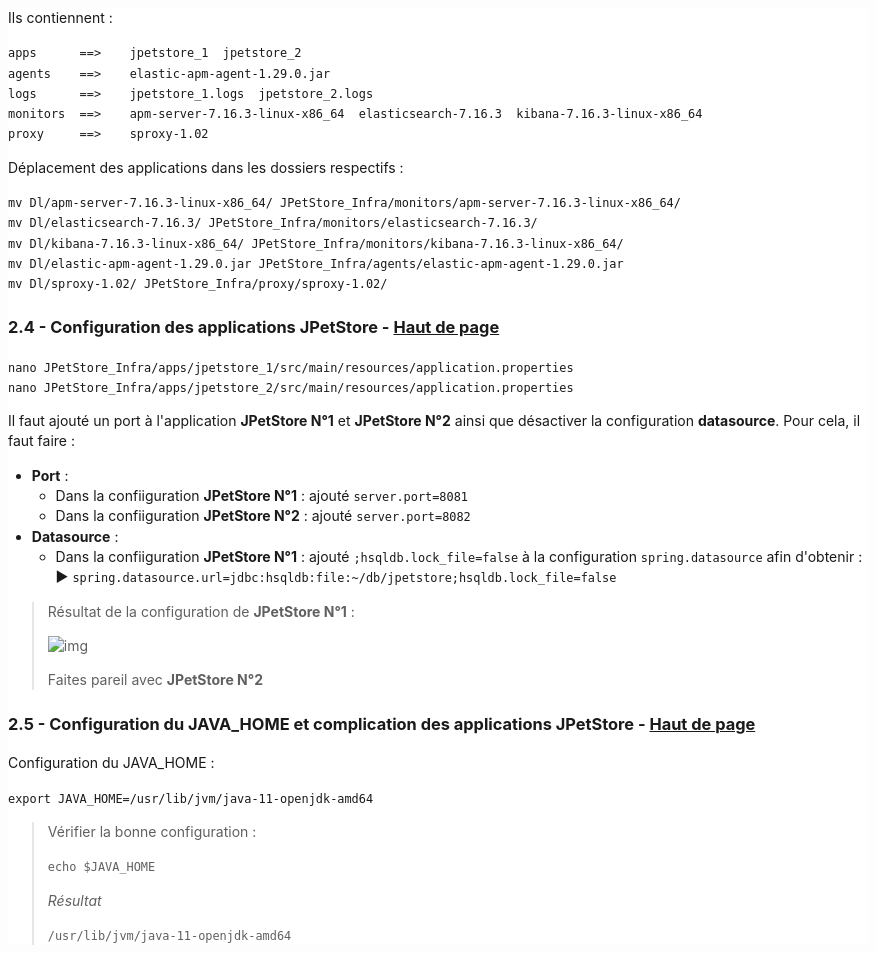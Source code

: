 Ils contiennent :

```
apps      ==>    jpetstore_1  jpetstore_2
agents    ==>    elastic-apm-agent-1.29.0.jar
logs      ==>    jpetstore_1.logs  jpetstore_2.logs
monitors  ==>    apm-server-7.16.3-linux-x86_64  elasticsearch-7.16.3  kibana-7.16.3-linux-x86_64
proxy     ==>    sproxy-1.02
```

Déplacement des applications dans les dossiers respectifs :

```
mv Dl/apm-server-7.16.3-linux-x86_64/ JPetStore_Infra/monitors/apm-server-7.16.3-linux-x86_64/
mv Dl/elasticsearch-7.16.3/ JPetStore_Infra/monitors/elasticsearch-7.16.3/
mv Dl/kibana-7.16.3-linux-x86_64/ JPetStore_Infra/monitors/kibana-7.16.3-linux-x86_64/
mv Dl/elastic-apm-agent-1.29.0.jar JPetStore_Infra/agents/elastic-apm-agent-1.29.0.jar
mv Dl/sproxy-1.02/ JPetStore_Infra/proxy/sproxy-1.02/
```

### 2.4 - Configuration des applications JPetStore - [Haut de page](#top) <a name="2-4"></a>

```
nano JPetStore_Infra/apps/jpetstore_1/src/main/resources/application.properties
nano JPetStore_Infra/apps/jpetstore_2/src/main/resources/application.properties
```

Il faut ajouté un port à l'application **JPetStore N°1** et **JPetStore N°2** ainsi que désactiver la configuration **datasource**.
Pour cela, il faut faire :

- **Port** :
  - Dans la confiiguration **JPetStore N°1** : ajouté `server.port=8081`
  - Dans la confiiguration **JPetStore N°2** : ajouté `server.port=8082`
- **Datasource** : 
  - Dans la confiiguration **JPetStore N°1** : ajouté `;hsqldb.lock_file=false` à la configuration `spring.datasource` afin d'obtenir :
▶ `spring.datasource.url=jdbc:hsqldb:file:~/db/jpetstore;hsqldb.lock_file=false`

> Résultat de la configuration de **JPetStore N°1** :
> 
> ![img](_img/002.png)
> 
> Faites pareil avec **JPetStore N°2**

### 2.5 - Configuration du JAVA_HOME et complication des applications JPetStore - [Haut de page](#top) <a name="2-5"></a>

Configuration du JAVA_HOME :

```
export JAVA_HOME=/usr/lib/jvm/java-11-openjdk-amd64
```

> Vérifier la bonne configuration :
>
> ```
> echo $JAVA_HOME
> ```
>
> *Résultat*
>
> ```
> /usr/lib/jvm/java-11-openjdk-amd64
> ```
